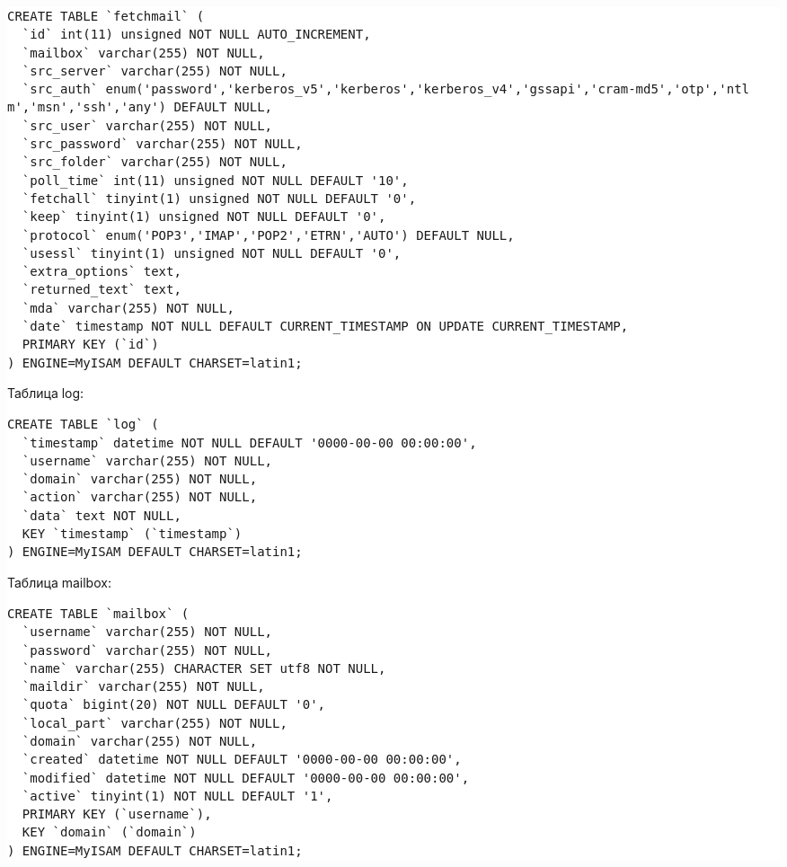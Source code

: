   <div class="spoiler-body">
    <pre>CREATE TABLE `fetchmail` (
  `id` int(11) unsigned NOT NULL AUTO_INCREMENT,
  `mailbox` varchar(255) NOT NULL,
  `src_server` varchar(255) NOT NULL,
  `src_auth` enum('password','kerberos_v5','kerberos','kerberos_v4','gssapi','cram-md5','otp','ntlm','msn','ssh','any') DEFAULT NULL,
  `src_user` varchar(255) NOT NULL,
  `src_password` varchar(255) NOT NULL,
  `src_folder` varchar(255) NOT NULL,
  `poll_time` int(11) unsigned NOT NULL DEFAULT '10',
  `fetchall` tinyint(1) unsigned NOT NULL DEFAULT '0',
  `keep` tinyint(1) unsigned NOT NULL DEFAULT '0',
  `protocol` enum('POP3','IMAP','POP2','ETRN','AUTO') DEFAULT NULL,
  `usessl` tinyint(1) unsigned NOT NULL DEFAULT '0',
  `extra_options` text,
  `returned_text` text,
  `mda` varchar(255) NOT NULL,
  `date` timestamp NOT NULL DEFAULT CURRENT_TIMESTAMP ON UPDATE CURRENT_TIMESTAMP,
  PRIMARY KEY (`id`)
) ENGINE=MyISAM DEFAULT CHARSET=latin1;</pre>
  </div>
</div>

<div class="spoiler-wrap">
  <div class="spoiler-head folded">
    Таблица log:
  </div>

  <div class="spoiler-body">
    <pre>CREATE TABLE `log` (
  `timestamp` datetime NOT NULL DEFAULT '0000-00-00 00:00:00',
  `username` varchar(255) NOT NULL,
  `domain` varchar(255) NOT NULL,
  `action` varchar(255) NOT NULL,
  `data` text NOT NULL,
  KEY `timestamp` (`timestamp`)
) ENGINE=MyISAM DEFAULT CHARSET=latin1;</pre>
  </div>
</div>

<div class="spoiler-wrap">
  <div class="spoiler-head folded">
    Таблица mailbox:
  </div>

  <div class="spoiler-body">
    <pre>CREATE TABLE `mailbox` (
  `username` varchar(255) NOT NULL,
  `password` varchar(255) NOT NULL,
  `name` varchar(255) CHARACTER SET utf8 NOT NULL,
  `maildir` varchar(255) NOT NULL,
  `quota` bigint(20) NOT NULL DEFAULT '0',
  `local_part` varchar(255) NOT NULL,
  `domain` varchar(255) NOT NULL,
  `created` datetime NOT NULL DEFAULT '0000-00-00 00:00:00',
  `modified` datetime NOT NULL DEFAULT '0000-00-00 00:00:00',
  `active` tinyint(1) NOT NULL DEFAULT '1',
  PRIMARY KEY (`username`),
  KEY `domain` (`domain`)
) ENGINE=MyISAM DEFAULT CHARSET=latin1;</pre>
  </div>
</div>
